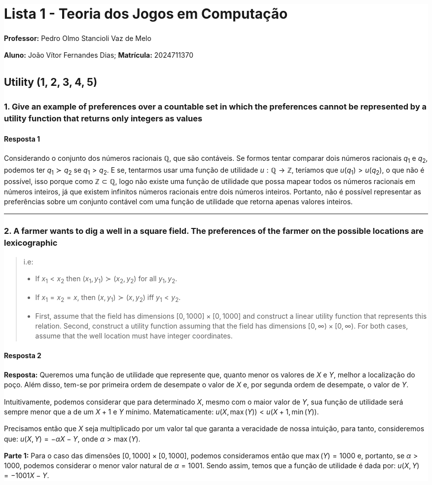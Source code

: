 # Lista 1 - Teoria dos Jogos em Computação

**Professor:** Pedro Olmo Stancioli Vaz de Melo

**Aluno:** João Vítor Fernandes Dias; **Matrícula:** $2024711370$

## Utility (1, 2, 3, 4, 5)

### 1. Give an example of preferences over a countable set in which the preferences cannot be represented by a utility function that returns only integers as values

#### Resposta 1

Considerando o conjunto dos números racionais $\mathbb{Q}$, que são contáveis. Se formos tentar comparar dois números racionais $q_1$ e $q_2$, podemos ter $q_1 \succ q_2$ se $q_1 > q_2$. E se, tentarmos usar uma função de utilidade $u: \mathbb{Q} \rightarrow \mathbb{Z}$, teríamos que $u(q_1) > u(q_2)$, o que não é possível, isso porque como $\mathbb{Z} \subset \mathbb{Q}$, logo não existe uma função de utilidade que possa mapear todos os números racionais em números inteiros, já que existem infinitos números racionais entre dois números inteiros. Portanto, não é possível representar as preferências sobre um conjunto contável com uma função de utilidade que retorna apenas valores inteiros.

---

### 2. A farmer wants to dig a well in a square field. The preferences of the farmer on the possible locations are lexicographic

> i.e:
>
> - If $x_1 < x_2$ then $(x_1, y_1) \succ (x_2, y_2)$ for all $y_1, y_2$.
> - If $x_1 = x_2 = x$, then $(x, y_1) \succ (x, y_2)$ iff $y_1 < y_2$.
>
> - First, assume that the field has dimensions $[0, 1000] \times [0, 1000]$ and construct a linear utility function that represents this relation. Second, construct a utility function assuming that the field has dimensions $[0,\infty) \times [0,\infty)$. For both cases, assume that the well location must have integer coordinates.

#### Resposta 2

**Resposta:** Queremos uma função de utilidade que represente que, quanto menor os valores de $X$ e $Y$, melhor a localização do poço. Além disso, tem-se por primeira ordem de desempate o valor de $X$ e, por segunda ordem de desempate, o valor de $Y$.

Intuitivamente, podemos considerar que para determinado $X$, mesmo com o maior valor de $Y$, sua função de utilidade será sempre menor que a de um $X + 1$ e $Y$ mínimo. Matematicamente: $u(X, \max{(Y)}) < u(X + 1, \min{(Y)})$.

Precisamos então que $X$ seja multiplicado por um valor tal que garanta a veracidade de nossa intuição, para tanto, consideremos que: $u(X, Y) = -\alpha X - Y$, onde $\alpha > \max{(Y)}$.

**Parte 1:** Para o caso das dimensões $[0, 1000] \times [0, 1000]$, podemos consideramos então que $\max{(Y)} = 1000$ e, portanto, se $\alpha > 1000$, podemos considerar o menor valor natural de $\alpha = 1001$. Sendo assim, temos que a função de utilidade é dada por: $u(X, Y) = -1001X - Y$.
